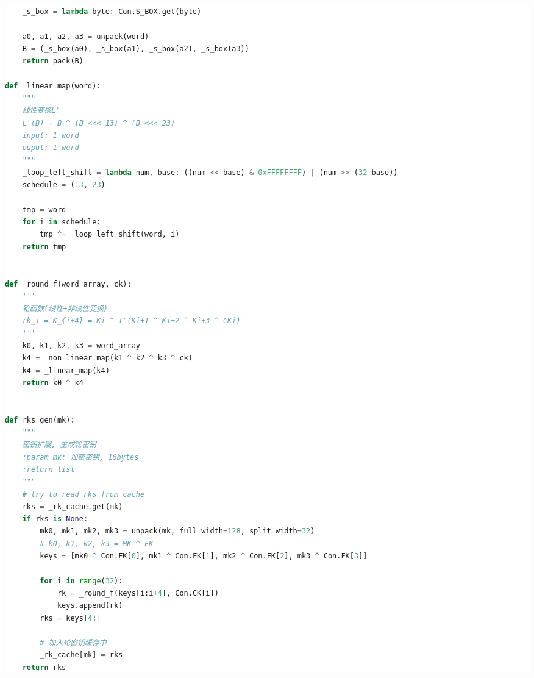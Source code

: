 ```python
    _s_box = lambda byte: Con.S_BOX.get(byte)

    a0, a1, a2, a3 = unpack(word)
    B = (_s_box(a0), _s_box(a1), _s_box(a2), _s_box(a3))
    return pack(B)

def _linear_map(word):
    """
    线性变换L'
    L'(B) = B ^ (B <<< 13) ^ (B <<< 23)
    input: 1 word
    ouput: 1 word
    """
    _loop_left_shift = lambda num, base: ((num << base) & 0xFFFFFFFF) | (num >> (32-base))
    schedule = (13, 23)

    tmp = word
    for i in schedule:
        tmp ^= _loop_left_shift(word, i)
    return tmp


def _round_f(word_array, ck):
    '''
    轮函数(线性+非线性变换)
    rk_i = K_{i+4} = Ki ^ T'(Ki+1 ^ Ki+2 ^ Ki+3 ^ CKi) 
    '''
    k0, k1, k2, k3 = word_array
    k4 = _non_linear_map(k1 ^ k2 ^ k3 ^ ck)
    k4 = _linear_map(k4)
    return k0 ^ k4


def rks_gen(mk):
    """
    密钥扩展, 生成轮密钥
    :param mk: 加密密钥, 16bytes
    :return list
    """
    # try to read rks from cache
    rks = _rk_cache.get(mk)
    if rks is None:
        mk0, mk1, mk2, mk3 = unpack(mk, full_width=128, split_width=32)
        # k0, k1, k2, k3 = MK ^ FK
        keys = [mk0 ^ Con.FK[0], mk1 ^ Con.FK[1], mk2 ^ Con.FK[2], mk3 ^ Con.FK[3]]

        for i in range(32):
            rk = _round_f(keys[i:i+4], Con.CK[i]) 
            keys.append(rk)
        rks = keys[4:]

        # 加入轮密钥缓存中
        _rk_cache[mk] = rks
    return rks
```
